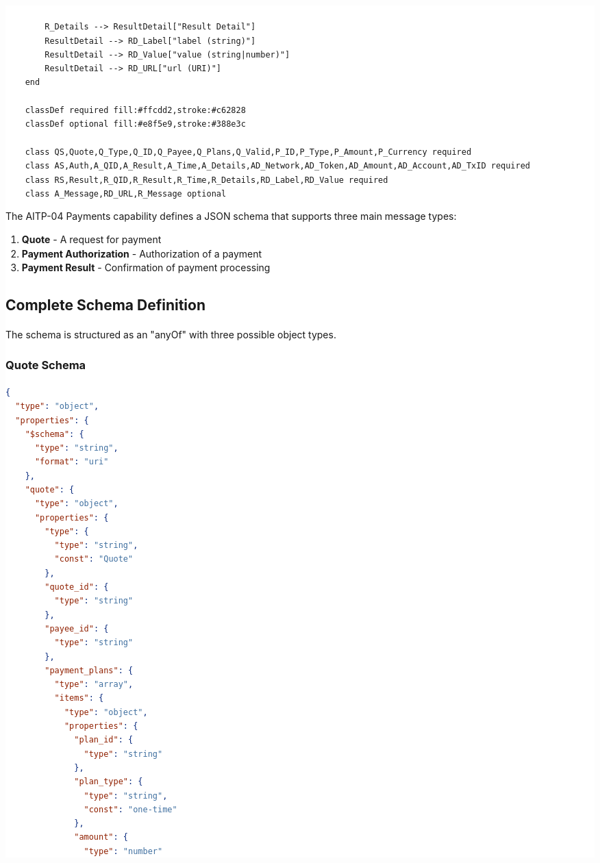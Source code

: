```mermaid
        
        R_Details --> ResultDetail["Result Detail"]
        ResultDetail --> RD_Label["label (string)"]
        ResultDetail --> RD_Value["value (string|number)"]
        ResultDetail --> RD_URL["url (URI)"]
    end
    
    classDef required fill:#ffcdd2,stroke:#c62828
    classDef optional fill:#e8f5e9,stroke:#388e3c
    
    class QS,Quote,Q_Type,Q_ID,Q_Payee,Q_Plans,Q_Valid,P_ID,P_Type,P_Amount,P_Currency required
    class AS,Auth,A_QID,A_Result,A_Time,A_Details,AD_Network,AD_Token,AD_Amount,AD_Account,AD_TxID required
    class RS,Result,R_QID,R_Result,R_Time,R_Details,RD_Label,RD_Value required
    class A_Message,RD_URL,R_Message optional
```

The AITP-04 Payments capability defines a JSON schema that supports three main message types:

1. **Quote** - A request for payment
2. **Payment Authorization** - Authorization of a payment
3. **Payment Result** - Confirmation of payment processing

## Complete Schema Definition

The schema is structured as an "anyOf" with three possible object types.

### Quote Schema

```json
{
  "type": "object",
  "properties": {
    "$schema": {
      "type": "string",
      "format": "uri"
    },
    "quote": {
      "type": "object",
      "properties": {
        "type": {
          "type": "string",
          "const": "Quote"
        },
        "quote_id": {
          "type": "string"
        },
        "payee_id": {
          "type": "string"
        },
        "payment_plans": {
          "type": "array",
          "items": {
            "type": "object",
            "properties": {
              "plan_id": {
                "type": "string"
              },
              "plan_type": {
                "type": "string",
                "const": "one-time"
              },
              "amount": {
                "type": "number"
```